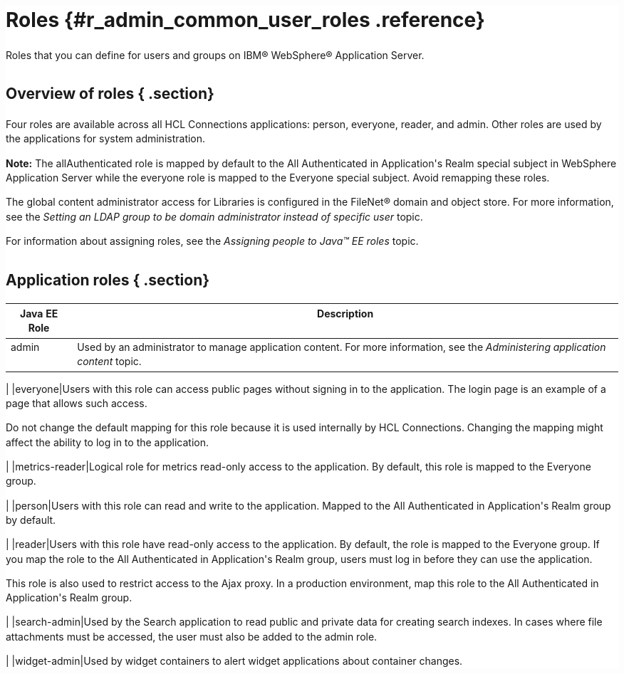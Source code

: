 # Roles {#r_admin_common_user_roles .reference}

Roles that you can define for users and groups on IBM® WebSphere® Application Server.

## Overview of roles { .section}

Four roles are available across all HCL Connections applications: person, everyone, reader, and admin. Other roles are used by the applications for system administration.

**Note:** The allAuthenticated role is mapped by default to the All Authenticated in Application's Realm special subject in WebSphere Application Server while the everyone role is mapped to the Everyone special subject. Avoid remapping these roles.

The global content administrator access for Libraries is configured in the FileNet® domain and object store. For more information, see the *Setting an LDAP group to be domain administrator instead of specific user* topic.

For information about assigning roles, see the *Assigning people to Java™ EE roles* topic.

## Application roles { .section}

|Java EE Role|Description|
|------------|-----------|
|admin|Used by an administrator to manage application content. For more information, see the *Administering application content* topic.

|
|everyone|Users with this role can access public pages without signing in to the application. The login page is an example of a page that allows such access.

Do not change the default mapping for this role because it is used internally by HCL Connections. Changing the mapping might affect the ability to log in to the application.

|
|metrics-reader|Logical role for metrics read-only access to the application. By default, this role is mapped to the Everyone group.

|
|person|Users with this role can read and write to the application. Mapped to the All Authenticated in Application's Realm group by default.

|
|reader|Users with this role have read-only access to the application. By default, the role is mapped to the Everyone group. If you map the role to the All Authenticated in Application's Realm group, users must log in before they can use the application.

This role is also used to restrict access to the Ajax proxy. In a production environment, map this role to the All Authenticated in Application's Realm group.

|
|search-admin|Used by the Search application to read public and private data for creating search indexes. In cases where file attachments must be accessed, the user must also be added to the admin role.

|
|widget-admin|Used by widget containers to alert widget applications about container changes.
